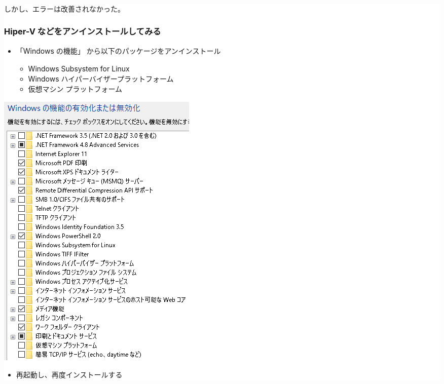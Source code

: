 しかし、エラーは改善されなかった。

### Hiper-V などをアンインストールしてみる

- 「Windows の機能」 から以下のパッケージをアンインストール

  - Windows Subsystem for Linux
  - Windows ハイパーバイザープラットフォーム
  - 仮想マシン プラットフォーム

![err_11](画像/0913/err_11.png)

- 再起動し、再度インストールする

